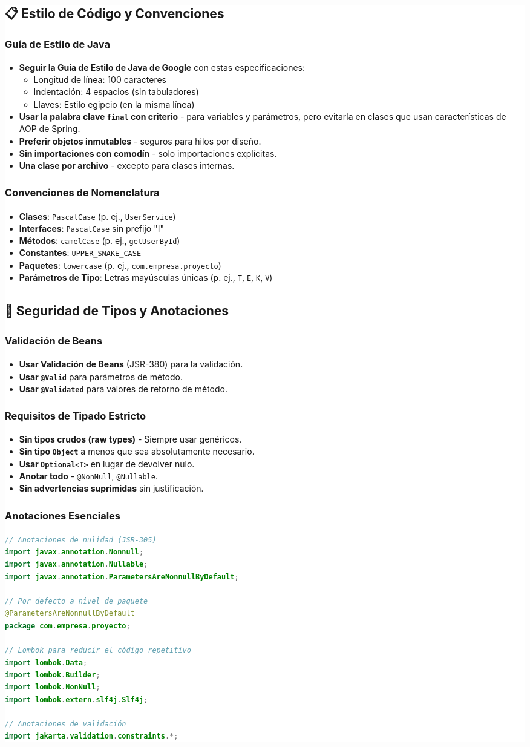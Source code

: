 ## 📋 Estilo de Código y Convenciones

### Guía de Estilo de Java

- **Seguir la Guía de Estilo de Java de Google** con estas especificaciones:
  - Longitud de línea: 100 caracteres
  - Indentación: 4 espacios (sin tabuladores)
  - Llaves: Estilo egipcio (en la misma línea)
- **Usar la palabra clave `final` con criterio** - para variables y parámetros, pero evitarla en clases que usan características de AOP de Spring.
- **Preferir objetos inmutables** - seguros para hilos por diseño.
- **Sin importaciones con comodín** - solo importaciones explícitas.
- **Una clase por archivo** - excepto para clases internas.

### Convenciones de Nomenclatura

- **Clases**: `PascalCase` (p. ej., `UserService`)
- **Interfaces**: `PascalCase` sin prefijo "I"
- **Métodos**: `camelCase` (p. ej., `getUserById`)
- **Constantes**: `UPPER_SNAKE_CASE`
- **Paquetes**: `lowercase` (p. ej., `com.empresa.proyecto`)
- **Parámetros de Tipo**: Letras mayúsculas únicas (p. ej., `T`, `E`, `K`, `V`)

## 🎯 Seguridad de Tipos y Anotaciones

### Validación de Beans

- **Usar Validación de Beans** (JSR-380) para la validación.
- **Usar `@Valid`** para parámetros de método.
- **Usar `@Validated`** para valores de retorno de método.

### Requisitos de Tipado Estricto

- **Sin tipos crudos (raw types)** - Siempre usar genéricos.
- **Sin tipo `Object`** a menos que sea absolutamente necesario.
- **Usar `Optional<T>`** en lugar de devolver nulo.
- **Anotar todo** - `@NonNull`, `@Nullable`.
- **Sin advertencias suprimidas** sin justificación.

### Anotaciones Esenciales

```java
// Anotaciones de nulidad (JSR-305)
import javax.annotation.Nonnull;
import javax.annotation.Nullable;
import javax.annotation.ParametersAreNonnullByDefault;

// Por defecto a nivel de paquete
@ParametersAreNonnullByDefault
package com.empresa.proyecto;

// Lombok para reducir el código repetitivo
import lombok.Data;
import lombok.Builder;
import lombok.NonNull;
import lombok.extern.slf4j.Slf4j;

// Anotaciones de validación
import jakarta.validation.constraints.*;
```
